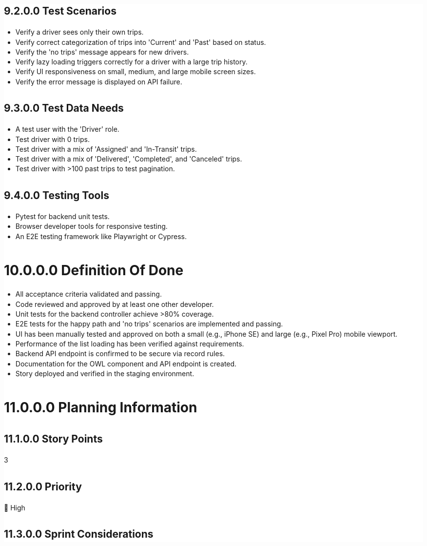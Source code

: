 ## 9.2.0.0 Test Scenarios

- Verify a driver sees only their own trips.
- Verify correct categorization of trips into 'Current' and 'Past' based on status.
- Verify the 'no trips' message appears for new drivers.
- Verify lazy loading triggers correctly for a driver with a large trip history.
- Verify UI responsiveness on small, medium, and large mobile screen sizes.
- Verify the error message is displayed on API failure.

## 9.3.0.0 Test Data Needs

- A test user with the 'Driver' role.
- Test driver with 0 trips.
- Test driver with a mix of 'Assigned' and 'In-Transit' trips.
- Test driver with a mix of 'Delivered', 'Completed', and 'Canceled' trips.
- Test driver with >100 past trips to test pagination.

## 9.4.0.0 Testing Tools

- Pytest for backend unit tests.
- Browser developer tools for responsive testing.
- An E2E testing framework like Playwright or Cypress.

# 10.0.0.0 Definition Of Done

- All acceptance criteria validated and passing.
- Code reviewed and approved by at least one other developer.
- Unit tests for the backend controller achieve >80% coverage.
- E2E tests for the happy path and 'no trips' scenarios are implemented and passing.
- UI has been manually tested and approved on both a small (e.g., iPhone SE) and large (e.g., Pixel Pro) mobile viewport.
- Performance of the list loading has been verified against requirements.
- Backend API endpoint is confirmed to be secure via record rules.
- Documentation for the OWL component and API endpoint is created.
- Story deployed and verified in the staging environment.

# 11.0.0.0 Planning Information

## 11.1.0.0 Story Points

3

## 11.2.0.0 Priority

🔴 High

## 11.3.0.0 Sprint Considerations
